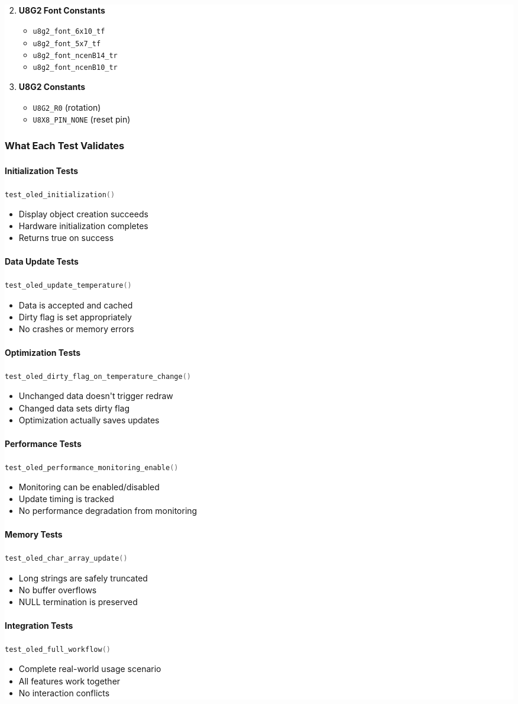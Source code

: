 2. **U8G2 Font Constants**
   - `u8g2_font_6x10_tf`
   - `u8g2_font_5x7_tf`
   - `u8g2_font_ncenB14_tr`
   - `u8g2_font_ncenB10_tr`

3. **U8G2 Constants**
   - `U8G2_R0` (rotation)
   - `U8X8_PIN_NONE` (reset pin)

### What Each Test Validates

#### Initialization Tests
```cpp
test_oled_initialization()
```
- Display object creation succeeds
- Hardware initialization completes
- Returns true on success

#### Data Update Tests
```cpp
test_oled_update_temperature()
```
- Data is accepted and cached
- Dirty flag is set appropriately
- No crashes or memory errors

#### Optimization Tests
```cpp
test_oled_dirty_flag_on_temperature_change()
```
- Unchanged data doesn't trigger redraw
- Changed data sets dirty flag
- Optimization actually saves updates

#### Performance Tests
```cpp
test_oled_performance_monitoring_enable()
```
- Monitoring can be enabled/disabled
- Update timing is tracked
- No performance degradation from monitoring

#### Memory Tests
```cpp
test_oled_char_array_update()
```
- Long strings are safely truncated
- No buffer overflows
- NULL termination is preserved

#### Integration Tests
```cpp
test_oled_full_workflow()
```
- Complete real-world usage scenario
- All features work together
- No interaction conflicts
